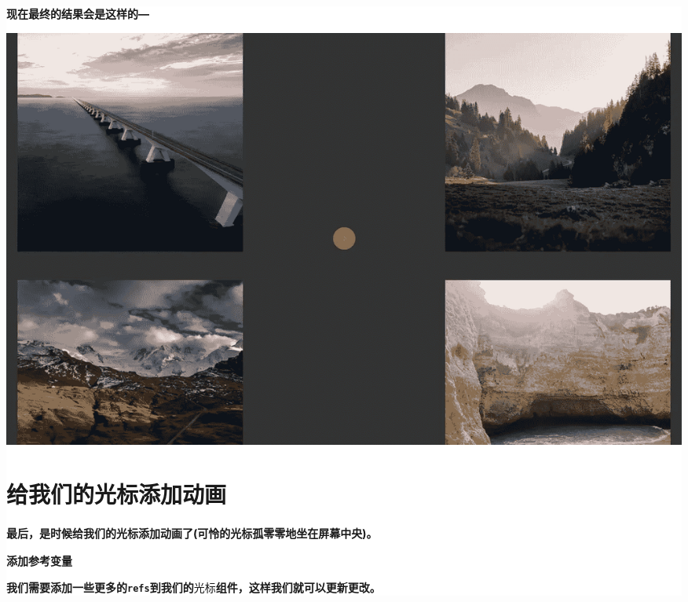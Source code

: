 **现在最终的结果会是这样的—**

**![](img/d8c37fd2401e47a043a0e20df4deb31f.png)**

# **给我们的光标添加动画**

**最后，是时候给我们的光标添加动画了(可怜的光标孤零零地坐在屏幕中央)。**

****添加参考变量****

**我们需要添加一些更多的`refs`到我们的**光标**组件，这样我们就可以更新更改。**

